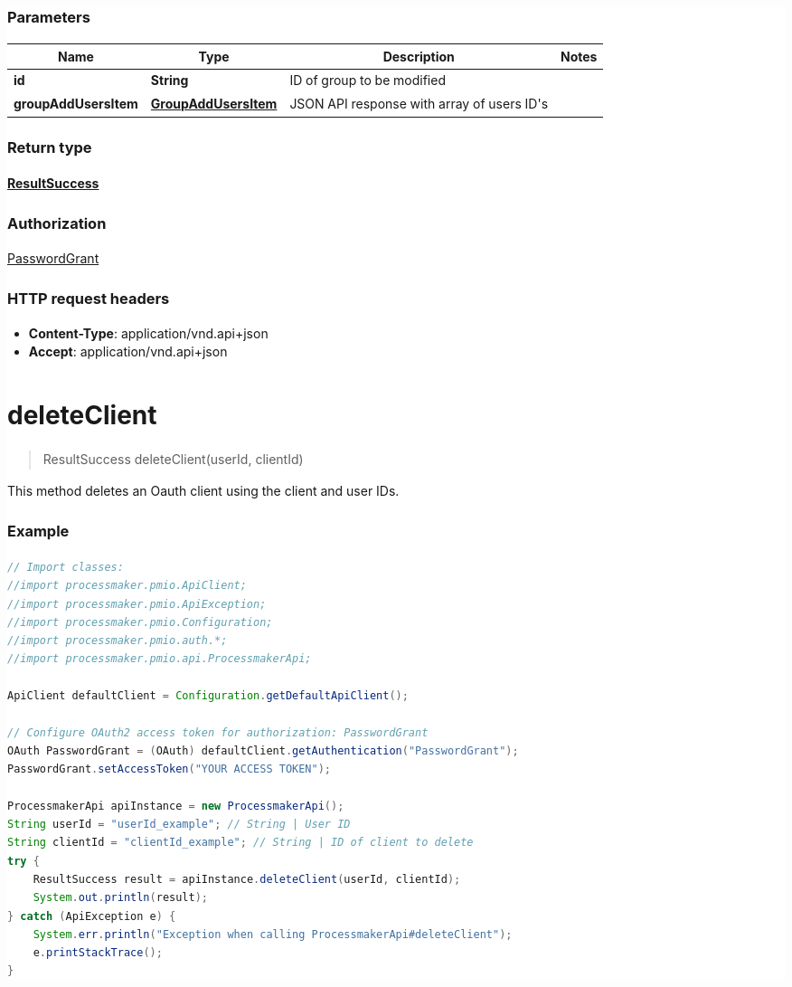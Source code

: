 ### Parameters

Name | Type | Description  | Notes
------------- | ------------- | ------------- | -------------
 **id** | **String**| ID of group to be modified |
 **groupAddUsersItem** | [**GroupAddUsersItem**](GroupAddUsersItem.md)| JSON API response with array of users ID&#39;s |

### Return type

[**ResultSuccess**](ResultSuccess.md)

### Authorization

[PasswordGrant](../README.md#PasswordGrant)

### HTTP request headers

 - **Content-Type**: application/vnd.api+json
 - **Accept**: application/vnd.api+json

<a name="deleteClient"></a>
# **deleteClient**
> ResultSuccess deleteClient(userId, clientId)



This method deletes an Oauth client using the client and user IDs.

### Example
```java
// Import classes:
//import processmaker.pmio.ApiClient;
//import processmaker.pmio.ApiException;
//import processmaker.pmio.Configuration;
//import processmaker.pmio.auth.*;
//import processmaker.pmio.api.ProcessmakerApi;

ApiClient defaultClient = Configuration.getDefaultApiClient();

// Configure OAuth2 access token for authorization: PasswordGrant
OAuth PasswordGrant = (OAuth) defaultClient.getAuthentication("PasswordGrant");
PasswordGrant.setAccessToken("YOUR ACCESS TOKEN");

ProcessmakerApi apiInstance = new ProcessmakerApi();
String userId = "userId_example"; // String | User ID
String clientId = "clientId_example"; // String | ID of client to delete
try {
    ResultSuccess result = apiInstance.deleteClient(userId, clientId);
    System.out.println(result);
} catch (ApiException e) {
    System.err.println("Exception when calling ProcessmakerApi#deleteClient");
    e.printStackTrace();
}
```
